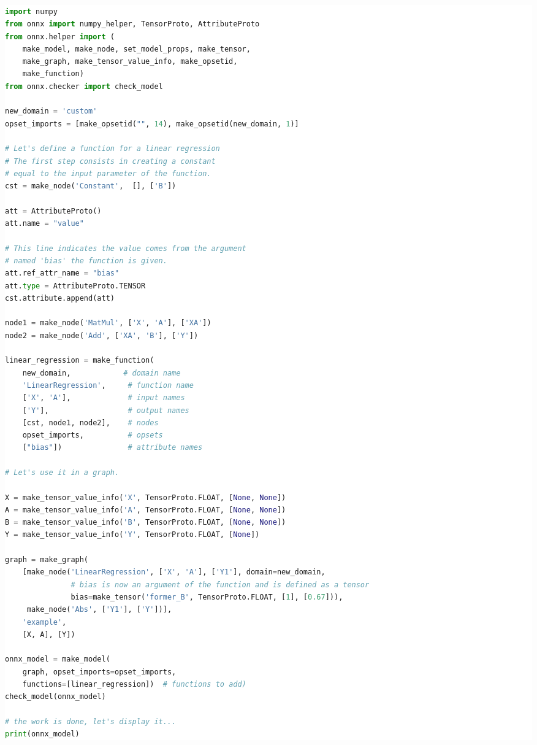 ```python
import numpy
from onnx import numpy_helper, TensorProto, AttributeProto
from onnx.helper import (
    make_model, make_node, set_model_props, make_tensor,
    make_graph, make_tensor_value_info, make_opsetid,
    make_function)
from onnx.checker import check_model

new_domain = 'custom'
opset_imports = [make_opsetid("", 14), make_opsetid(new_domain, 1)]

# Let's define a function for a linear regression
# The first step consists in creating a constant
# equal to the input parameter of the function.
cst = make_node('Constant',  [], ['B'])

att = AttributeProto()
att.name = "value"

# This line indicates the value comes from the argument
# named 'bias' the function is given.
att.ref_attr_name = "bias"
att.type = AttributeProto.TENSOR
cst.attribute.append(att)

node1 = make_node('MatMul', ['X', 'A'], ['XA'])
node2 = make_node('Add', ['XA', 'B'], ['Y'])

linear_regression = make_function(
    new_domain,            # domain name
    'LinearRegression',     # function name    
    ['X', 'A'],             # input names
    ['Y'],                  # output names
    [cst, node1, node2],    # nodes
    opset_imports,          # opsets
    ["bias"])               # attribute names

# Let's use it in a graph.

X = make_tensor_value_info('X', TensorProto.FLOAT, [None, None])
A = make_tensor_value_info('A', TensorProto.FLOAT, [None, None])
B = make_tensor_value_info('B', TensorProto.FLOAT, [None, None])
Y = make_tensor_value_info('Y', TensorProto.FLOAT, [None])

graph = make_graph(
    [make_node('LinearRegression', ['X', 'A'], ['Y1'], domain=new_domain,
               # bias is now an argument of the function and is defined as a tensor
               bias=make_tensor('former_B', TensorProto.FLOAT, [1], [0.67])),
     make_node('Abs', ['Y1'], ['Y'])],
    'example',
    [X, A], [Y])

onnx_model = make_model(
    graph, opset_imports=opset_imports,
    functions=[linear_regression])  # functions to add)
check_model(onnx_model)

# the work is done, let's display it...
print(onnx_model)
```
